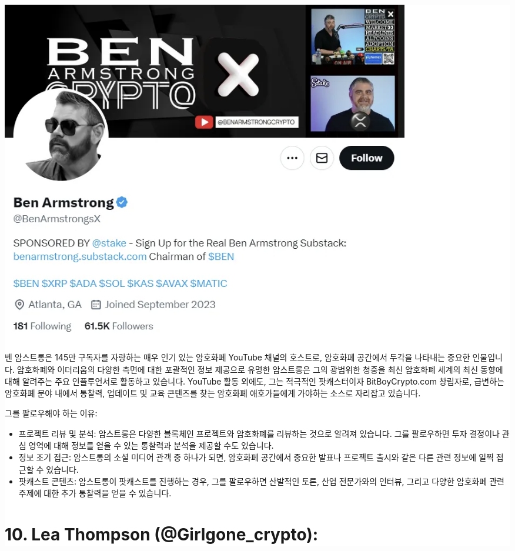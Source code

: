 ![Ben Armstrong](/assets/img/2024-05-05-10CryptoInfluencersYouShouldBeFollowing_9.png)

벤 암스트롱은 145만 구독자를 자랑하는 매우 인기 있는 암호화폐 YouTube 채널의 호스트로, 암호화폐 공간에서 두각을 나타내는 중요한 인물입니다. 암호화폐와 이더리움의 다양한 측면에 대한 포괄적인 정보 제공으로 유명한 암스트롱은 그의 광범위한 청중을 최신 암호화폐 세계의 최신 동향에 대해 알려주는 주요 인플루언서로 활동하고 있습니다. YouTube 활동 외에도, 그는 적극적인 팟캐스터이자 BitBoyCrypto.com 창립자로, 급변하는 암호화폐 분야 내에서 통찰력, 업데이트 및 교육 콘텐츠를 찾는 암호화폐 애호가들에게 가야하는 소스로 자리잡고 있습니다.



그를 팔로우해야 하는 이유:

- 프로젝트 리뷰 및 분석: 암스트롱은 다양한 블록체인 프로젝트와 암호화폐를 리뷰하는 것으로 알려져 있습니다. 그를 팔로우하면 투자 결정이나 관심 영역에 대해 정보를 얻을 수 있는 통찰력과 분석을 제공할 수도 있습니다.
- 정보 조기 접근: 암스트롱의 소셜 미디어 관객 중 하나가 되면, 암호화폐 공간에서 중요한 발표나 프로젝트 출시와 같은 다른 관련 정보에 일찍 접근할 수 있습니다.
- 팟캐스트 콘텐츠: 암스트롱이 팟캐스트를 진행하는 경우, 그를 팔로우하면 산발적인 토론, 산업 전문가와의 인터뷰, 그리고 다양한 암호화폐 관련 주제에 대한 추가 통찰력을 얻을 수 있습니다.

# 10. Lea Thompson (@Girlgone_crypto):
